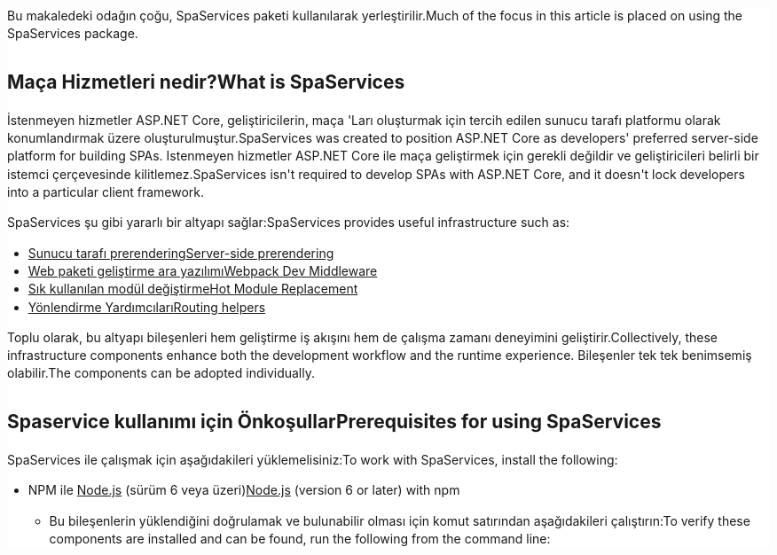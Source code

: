 <span data-ttu-id="1bf4e-122">Bu makaledeki odağın çoğu, SpaServices paketi kullanılarak yerleştirilir.</span><span class="sxs-lookup"><span data-stu-id="1bf4e-122">Much of the focus in this article is placed on using the SpaServices package.</span></span>

## <a name="what-is-spaservices"></a><span data-ttu-id="1bf4e-123">Maça Hizmetleri nedir?</span><span class="sxs-lookup"><span data-stu-id="1bf4e-123">What is SpaServices</span></span>

<span data-ttu-id="1bf4e-124">İstenmeyen hizmetler ASP.NET Core, geliştiricilerin, maça 'Ları oluşturmak için tercih edilen sunucu tarafı platformu olarak konumlandırmak üzere oluşturulmuştur.</span><span class="sxs-lookup"><span data-stu-id="1bf4e-124">SpaServices was created to position ASP.NET Core as developers' preferred server-side platform for building SPAs.</span></span> <span data-ttu-id="1bf4e-125">Istenmeyen hizmetler ASP.NET Core ile maça geliştirmek için gerekli değildir ve geliştiricileri belirli bir istemci çerçevesinde kilitlemez.</span><span class="sxs-lookup"><span data-stu-id="1bf4e-125">SpaServices isn't required to develop SPAs with ASP.NET Core, and it doesn't lock developers into a particular client framework.</span></span>

<span data-ttu-id="1bf4e-126">SpaServices şu gibi yararlı bir altyapı sağlar:</span><span class="sxs-lookup"><span data-stu-id="1bf4e-126">SpaServices provides useful infrastructure such as:</span></span>

* [<span data-ttu-id="1bf4e-127">Sunucu tarafı prerendering</span><span class="sxs-lookup"><span data-stu-id="1bf4e-127">Server-side prerendering</span></span>](#server-side-prerendering)
* [<span data-ttu-id="1bf4e-128">Web paketi geliştirme ara yazılımı</span><span class="sxs-lookup"><span data-stu-id="1bf4e-128">Webpack Dev Middleware</span></span>](#webpack-dev-middleware)
* [<span data-ttu-id="1bf4e-129">Sık kullanılan modül değiştirme</span><span class="sxs-lookup"><span data-stu-id="1bf4e-129">Hot Module Replacement</span></span>](#hot-module-replacement)
* [<span data-ttu-id="1bf4e-130">Yönlendirme Yardımcıları</span><span class="sxs-lookup"><span data-stu-id="1bf4e-130">Routing helpers</span></span>](#routing-helpers)

<span data-ttu-id="1bf4e-131">Toplu olarak, bu altyapı bileşenleri hem geliştirme iş akışını hem de çalışma zamanı deneyimini geliştirir.</span><span class="sxs-lookup"><span data-stu-id="1bf4e-131">Collectively, these infrastructure components enhance both the development workflow and the runtime experience.</span></span> <span data-ttu-id="1bf4e-132">Bileşenler tek tek benimsemiş olabilir.</span><span class="sxs-lookup"><span data-stu-id="1bf4e-132">The components can be adopted individually.</span></span>

## <a name="prerequisites-for-using-spaservices"></a><span data-ttu-id="1bf4e-133">Spaservice kullanımı için Önkoşullar</span><span class="sxs-lookup"><span data-stu-id="1bf4e-133">Prerequisites for using SpaServices</span></span>

<span data-ttu-id="1bf4e-134">SpaServices ile çalışmak için aşağıdakileri yüklemelisiniz:</span><span class="sxs-lookup"><span data-stu-id="1bf4e-134">To work with SpaServices, install the following:</span></span>

* <span data-ttu-id="1bf4e-135">NPM ile [Node.js](https://nodejs.org/) (sürüm 6 veya üzeri)</span><span class="sxs-lookup"><span data-stu-id="1bf4e-135">[Node.js](https://nodejs.org/) (version 6 or later) with npm</span></span>

  * <span data-ttu-id="1bf4e-136">Bu bileşenlerin yüklendiğini doğrulamak ve bulunabilir olması için komut satırından aşağıdakileri çalıştırın:</span><span class="sxs-lookup"><span data-stu-id="1bf4e-136">To verify these components are installed and can be found, run the following from the command line:</span></span>

